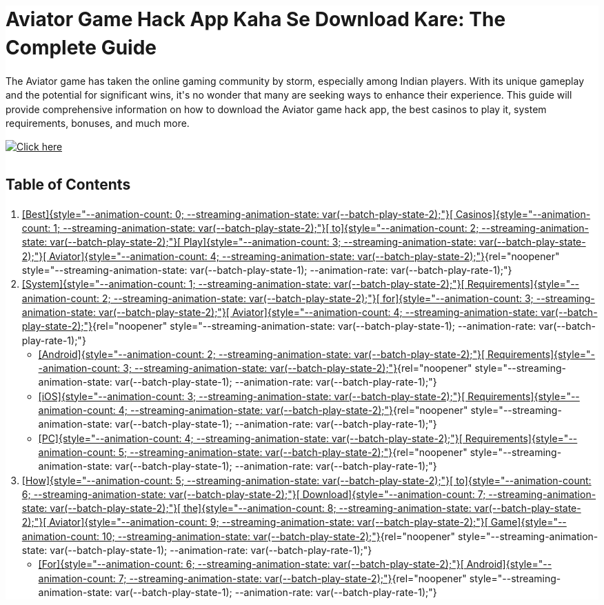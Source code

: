 # Aviator Game Hack App Kaha Se Download Kare: The Complete Guide

The Aviator game has taken the online gaming community by storm,
especially among Indian players. With its unique gameplay and the
potential for significant wins, it's no wonder that many are seeking
ways to enhance their experience. This guide will provide comprehensive
information on how to download the Aviator game hack app, the best
casinos to play it, system requirements, bonuses, and much more.

[![Click
here](https://readscoops.com/wp-content/uploads/2023/03/Readscoop-aviator-1-1.jpg)](https://click.traffprogo7.com/RycHEFxU?landing=54)

## Table of Contents

1.  [[Best]{style="--animation-count: 0; --streaming-animation-state: var(--batch-play-state-2);"}[
    Casinos]{style="--animation-count: 1; --streaming-animation-state: var(--batch-play-state-2);"}[
    to]{style="--animation-count: 2; --streaming-animation-state: var(--batch-play-state-2);"}[
    Play]{style="--animation-count: 3; --streaming-animation-state: var(--batch-play-state-2);"}[
    Aviator]{style="--animation-count: 4; --streaming-animation-state: var(--batch-play-state-2);"}](#best-casinos-to-play-aviator){rel="noopener"
    style="--streaming-animation-state: var(--batch-play-state-1); --animation-rate: var(--batch-play-rate-1);"}
2.  [[System]{style="--animation-count: 1; --streaming-animation-state: var(--batch-play-state-2);"}[
    Requirements]{style="--animation-count: 2; --streaming-animation-state: var(--batch-play-state-2);"}[
    for]{style="--animation-count: 3; --streaming-animation-state: var(--batch-play-state-2);"}[
    Aviator]{style="--animation-count: 4; --streaming-animation-state: var(--batch-play-state-2);"}](#system-requirements-for-aviator){rel="noopener"
    style="--streaming-animation-state: var(--batch-play-state-1); --animation-rate: var(--batch-play-rate-1);"}
    -   [[Android]{style="--animation-count: 2; --streaming-animation-state: var(--batch-play-state-2);"}[
        Requirements]{style="--animation-count: 3; --streaming-animation-state: var(--batch-play-state-2);"}](#android-requirements){rel="noopener"
        style="--streaming-animation-state: var(--batch-play-state-1); --animation-rate: var(--batch-play-rate-1);"}
    -   [[iOS]{style="--animation-count: 3; --streaming-animation-state: var(--batch-play-state-2);"}[
        Requirements]{style="--animation-count: 4; --streaming-animation-state: var(--batch-play-state-2);"}](#ios-requirements){rel="noopener"
        style="--streaming-animation-state: var(--batch-play-state-1); --animation-rate: var(--batch-play-rate-1);"}
    -   [[PC]{style="--animation-count: 4; --streaming-animation-state: var(--batch-play-state-2);"}[
        Requirements]{style="--animation-count: 5; --streaming-animation-state: var(--batch-play-state-2);"}](#pc-requirements){rel="noopener"
        style="--streaming-animation-state: var(--batch-play-state-1); --animation-rate: var(--batch-play-rate-1);"}
3.  [[How]{style="--animation-count: 5; --streaming-animation-state: var(--batch-play-state-2);"}[
    to]{style="--animation-count: 6; --streaming-animation-state: var(--batch-play-state-2);"}[
    Download]{style="--animation-count: 7; --streaming-animation-state: var(--batch-play-state-2);"}[
    the]{style="--animation-count: 8; --streaming-animation-state: var(--batch-play-state-2);"}[
    Aviator]{style="--animation-count: 9; --streaming-animation-state: var(--batch-play-state-2);"}[
    Game]{style="--animation-count: 10; --streaming-animation-state: var(--batch-play-state-2);"}](#how-to-download-the-aviator-game){rel="noopener"
    style="--streaming-animation-state: var(--batch-play-state-1); --animation-rate: var(--batch-play-rate-1);"}
    -   [[For]{style="--animation-count: 6; --streaming-animation-state: var(--batch-play-state-2);"}[
        Android]{style="--animation-count: 7; --streaming-animation-state: var(--batch-play-state-2);"}](#for-android){rel="noopener"
        style="--streaming-animation-state: var(--batch-play-state-1); --animation-rate: var(--batch-play-rate-1);"}